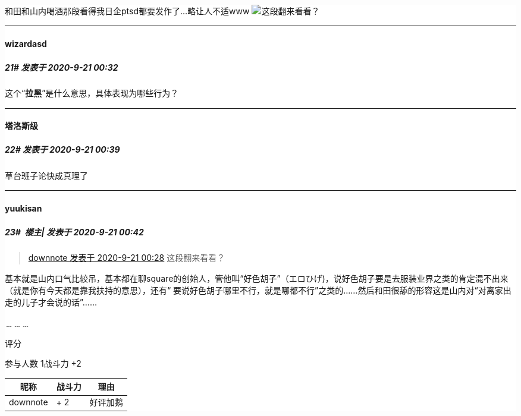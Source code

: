 和田和山内喝酒那段看得我日企ptsd都要发作了…略让人不适www</blockquote>
<img src="https://static.saraba1st.com/image/smiley/face2017/049.png" referrerpolicy="no-referrer">这段翻来看看？







*****

####  wizardasd  
##### 21#       发表于 2020-9-21 00:32




这个“<strong>拉黑</strong>”是什么意思，具体表现为哪些行为？







*****

####  塔洛斯级  
##### 22#       发表于 2020-9-21 00:39




草台班子论快成真理了







*****

####  yuukisan  
##### 23#         楼主| 发表于 2020-9-21 00:42



<blockquote><a href="httphttps://bbs.saraba1st.com/2b/forum.php?mod=redirect&amp;goto=findpost&amp;pid=48799555&amp;ptid=1960923" target="_blank">downnote 发表于 2020-9-21 00:28</a>
这段翻来看看？</blockquote>
基本就是山内口气比较吊，基本都在聊square的创始人，管他叫“好色胡子”（エロひげ)，说好色胡子要是去服装业界之类的肯定混不出来（就是你有今天都是靠我扶持的意思），还有“ 要说好色胡子哪里不行，就是哪都不行”之类的……然后和田很舔的形容这是山内对“对离家出走的儿子才会说的话”……



﹍﹍﹍

评分





 参与人数 1战斗力 +2

|昵称|战斗力|理由|
|----|---|---|
| downnote| + 2|好评加鹅|
